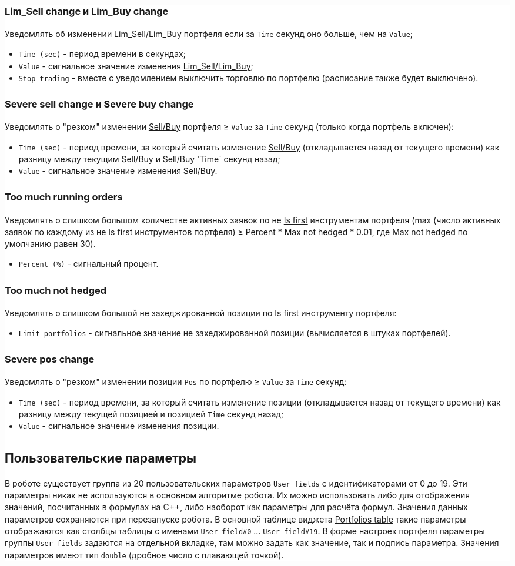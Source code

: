 ### Lim_Sell change и Lim_Buy change

Уведомлять об изменении [Lim_Sell/Lim_Buy](params-description.md#p.lim_s) портфеля если за `Time` секунд оно больше, чем на `Value`;

- `Time (sec)` - период времени в секундах;
- `Value` - сигнальное значение изменения [Lim_Sell/Lim_Buy](params-description.md#p.lim_s);
- `Stop trading` - вместе с уведомлением выключить торговлю по портфелю (расписание также будет выключено).

### Severe sell change и Severe buy change

Уведомлять о "резком" изменении [Sell/Buy](params-description.md#p.sell) портфеля ≥ `Value` за `Time` секунд (только когда портфель включен):

- `Time (sec)` - период времени, за который считать изменение [Sell/Buy](params-description.md#p.sell) (откладывается назад от текущего времени) как разницу между текущим [Sell/Buy](params-description.md#p.sell) и [Sell/Buy](params-description.md#p.sell) 'Time` секунд назад;
- `Value` - сигнальное значение изменения [Sell/Buy](params-description.md#p.sell).

### Too much running orders

Уведомлять о слишком большом количестве активных заявок по не [Is first](params-description.md#s.is_first) инструментам портфеля
(max (число активных заявок по каждому из не [Is first](params-description.md#s.is_first) инструментов портфеля) ≥ Percent * [Max not hedged](params-description.md#p.max_not_hedged) * 0.01, где [Max not hedged](params-description.md#p.max_not_hedged) по умолчанию равен 30).  

- `Percent (%)` - сигнальный процент.

### Too much not hedged

Уведомлять о слишком большой не захеджированной позиции по [Is first](params-description.md#s.is_first) инструменту портфеля:

- `Limit portfolios` - сигнальное значение не захеджированной позиции (вычисляется в штуках портфелей).

### Severe pos change

Уведомлять о "резком" изменении позиции `Pos` по портфелю ≥ `Value` за `Time` секунд:

- `Time (sec)` - период времени, за который считать изменение позиции (откладывается назад от текущего времени) как разницу между текущей позицией и позицией `Time` секунд назад;
- `Value` - сигнальное значение изменения позиции.

## Пользовательские параметры <Anchor :ids="['p.user_fields']" />

В роботе существует группа из 20 пользовательских параметров `User fields` с идентификаторами от 0 до 19. Эти параметры никак не используются в основном алгоритме робота. Их можно использовать либо для отображения значений, посчитанных в [формулах на C++](c-api.md#cpp), либо наоборот как параметры для расчёта формул. Значения данных параметров сохраняются при перезапуске робота. В основной таблице виджета [Portfolios table](interface.md#portfolios_table) такие параметры отображаются как столбцы таблицы с именами `User field#0` ... `User field#19`. В форме настроек портфеля параметры группы `User fields` задаются на отдельной вкладке, там можно задать как значение, так и подпись параметра. Значения параметров имеют тип `double` (дробное число с плавающей точкой).
